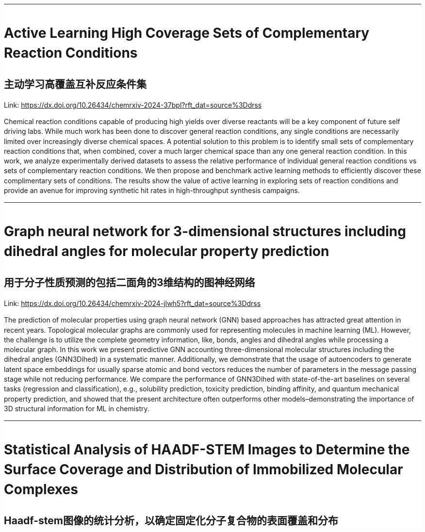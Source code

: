 
---
# Active Learning High Coverage Sets of Complementary Reaction Conditions

## 主动学习高覆盖互补反应条件集

Link: https://dx.doi.org/10.26434/chemrxiv-2024-37bpl?rft_dat=source%3Ddrss

Chemical reaction conditions capable of producing high yields over diverse reactants will be a key component of future self driving labs. While much work has been done to discover general reaction conditions, any single conditions are necessarily limited over increasingly diverse chemical spaces. A potential solution to this problem is to identify small sets of complementary reaction conditions that, when combined, cover a much larger chemical space than any one general reaction condition. In this work, we analyze experimentally derived datasets to assess the relative performance of individual general reaction conditions vs sets of complementary reaction conditions. We then propose and benchmark active learning methods to efficiently discover these complimentary sets of conditions. The results show the value of active learning in exploring sets of reaction conditions and provide an avenue for improving synthetic hit rates in high-throughput synthesis campaigns.


---
# Graph neural network for 3-dimensional structures including dihedral angles for molecular property prediction

## 用于分子性质预测的包括二面角的3维结构的图神经网络

Link: https://dx.doi.org/10.26434/chemrxiv-2024-jlwh5?rft_dat=source%3Ddrss

The prediction of molecular properties using graph neural network (GNN) based approaches has attracted great attention in recent years. Topological molecular graphs are commonly used for representing molecules in machine learning (ML). However, the challenge is to utilize the complete geometry information, like, bonds, angles and dihedral angles while processing a molecular graph. In this work we present predictive GNN accounting three-dimensional molecular structures including the dihedral angles (GNN3Dihed) in a systematic manner. Additionally, we demonstrate that the usage of autoencoders to generate latent space embeddings for usually sparse atomic and bond vectors reduces the number of parameters in the message passing stage while not reducing performance. We compare the performance of GNN3Dihed with state-of-the-art baselines on several tasks (regression and classification), e.g., solubility prediction, toxicity prediction, binding affinity, and quantum mechanical property prediction, and showed that the present architecture often outperforms other models–demonstrating the importance of 3D structural information for ML in chemistry.


---
# Statistical Analysis of HAADF-STEM Images to Determine the Surface Coverage and Distribution of Immobilized Molecular Complexes

## Haadf-stem图像的统计分析，以确定固定化分子复合物的表面覆盖和分布
